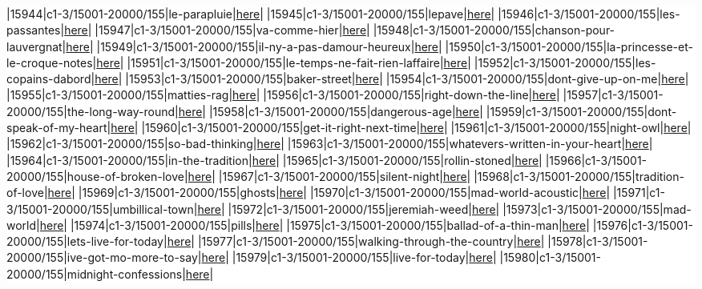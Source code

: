 |15944|c1-3/15001-20000/155|le-parapluie|[here](https://cdn.jsdelivr.net/gh/guitarchord/c1-3/15001-20000/155/le-parapluie)|
|15945|c1-3/15001-20000/155|lepave|[here](https://cdn.jsdelivr.net/gh/guitarchord/c1-3/15001-20000/155/lepave)|
|15946|c1-3/15001-20000/155|les-passantes|[here](https://cdn.jsdelivr.net/gh/guitarchord/c1-3/15001-20000/155/les-passantes)|
|15947|c1-3/15001-20000/155|va-comme-hier|[here](https://cdn.jsdelivr.net/gh/guitarchord/c1-3/15001-20000/155/va-comme-hier)|
|15948|c1-3/15001-20000/155|chanson-pour-lauvergnat|[here](https://cdn.jsdelivr.net/gh/guitarchord/c1-3/15001-20000/155/chanson-pour-lauvergnat)|
|15949|c1-3/15001-20000/155|il-ny-a-pas-damour-heureux|[here](https://cdn.jsdelivr.net/gh/guitarchord/c1-3/15001-20000/155/il-ny-a-pas-damour-heureux)|
|15950|c1-3/15001-20000/155|la-princesse-et-le-croque-notes|[here](https://cdn.jsdelivr.net/gh/guitarchord/c1-3/15001-20000/155/la-princesse-et-le-croque-notes)|
|15951|c1-3/15001-20000/155|le-temps-ne-fait-rien-laffaire|[here](https://cdn.jsdelivr.net/gh/guitarchord/c1-3/15001-20000/155/le-temps-ne-fait-rien-laffaire)|
|15952|c1-3/15001-20000/155|les-copains-dabord|[here](https://cdn.jsdelivr.net/gh/guitarchord/c1-3/15001-20000/155/les-copains-dabord)|
|15953|c1-3/15001-20000/155|baker-street|[here](https://cdn.jsdelivr.net/gh/guitarchord/c1-3/15001-20000/155/baker-street)|
|15954|c1-3/15001-20000/155|dont-give-up-on-me|[here](https://cdn.jsdelivr.net/gh/guitarchord/c1-3/15001-20000/155/dont-give-up-on-me)|
|15955|c1-3/15001-20000/155|matties-rag|[here](https://cdn.jsdelivr.net/gh/guitarchord/c1-3/15001-20000/155/matties-rag)|
|15956|c1-3/15001-20000/155|right-down-the-line|[here](https://cdn.jsdelivr.net/gh/guitarchord/c1-3/15001-20000/155/right-down-the-line)|
|15957|c1-3/15001-20000/155|the-long-way-round|[here](https://cdn.jsdelivr.net/gh/guitarchord/c1-3/15001-20000/155/the-long-way-round)|
|15958|c1-3/15001-20000/155|dangerous-age|[here](https://cdn.jsdelivr.net/gh/guitarchord/c1-3/15001-20000/155/dangerous-age)|
|15959|c1-3/15001-20000/155|dont-speak-of-my-heart|[here](https://cdn.jsdelivr.net/gh/guitarchord/c1-3/15001-20000/155/dont-speak-of-my-heart)|
|15960|c1-3/15001-20000/155|get-it-right-next-time|[here](https://cdn.jsdelivr.net/gh/guitarchord/c1-3/15001-20000/155/get-it-right-next-time)|
|15961|c1-3/15001-20000/155|night-owl|[here](https://cdn.jsdelivr.net/gh/guitarchord/c1-3/15001-20000/155/night-owl)|
|15962|c1-3/15001-20000/155|so-bad-thinking|[here](https://cdn.jsdelivr.net/gh/guitarchord/c1-3/15001-20000/155/so-bad-thinking)|
|15963|c1-3/15001-20000/155|whatevers-written-in-your-heart|[here](https://cdn.jsdelivr.net/gh/guitarchord/c1-3/15001-20000/155/whatevers-written-in-your-heart)|
|15964|c1-3/15001-20000/155|in-the-tradition|[here](https://cdn.jsdelivr.net/gh/guitarchord/c1-3/15001-20000/155/in-the-tradition)|
|15965|c1-3/15001-20000/155|rollin-stoned|[here](https://cdn.jsdelivr.net/gh/guitarchord/c1-3/15001-20000/155/rollin-stoned)|
|15966|c1-3/15001-20000/155|house-of-broken-love|[here](https://cdn.jsdelivr.net/gh/guitarchord/c1-3/15001-20000/155/house-of-broken-love)|
|15967|c1-3/15001-20000/155|silent-night|[here](https://cdn.jsdelivr.net/gh/guitarchord/c1-3/15001-20000/155/silent-night)|
|15968|c1-3/15001-20000/155|tradition-of-love|[here](https://cdn.jsdelivr.net/gh/guitarchord/c1-3/15001-20000/155/tradition-of-love)|
|15969|c1-3/15001-20000/155|ghosts|[here](https://cdn.jsdelivr.net/gh/guitarchord/c1-3/15001-20000/155/ghosts)|
|15970|c1-3/15001-20000/155|mad-world-acoustic|[here](https://cdn.jsdelivr.net/gh/guitarchord/c1-3/15001-20000/155/mad-world-acoustic)|
|15971|c1-3/15001-20000/155|umbillical-town|[here](https://cdn.jsdelivr.net/gh/guitarchord/c1-3/15001-20000/155/umbillical-town)|
|15972|c1-3/15001-20000/155|jeremiah-weed|[here](https://cdn.jsdelivr.net/gh/guitarchord/c1-3/15001-20000/155/jeremiah-weed)|
|15973|c1-3/15001-20000/155|mad-world|[here](https://cdn.jsdelivr.net/gh/guitarchord/c1-3/15001-20000/155/mad-world)|
|15974|c1-3/15001-20000/155|pills|[here](https://cdn.jsdelivr.net/gh/guitarchord/c1-3/15001-20000/155/pills)|
|15975|c1-3/15001-20000/155|ballad-of-a-thin-man|[here](https://cdn.jsdelivr.net/gh/guitarchord/c1-3/15001-20000/155/ballad-of-a-thin-man)|
|15976|c1-3/15001-20000/155|lets-live-for-today|[here](https://cdn.jsdelivr.net/gh/guitarchord/c1-3/15001-20000/155/lets-live-for-today)|
|15977|c1-3/15001-20000/155|walking-through-the-country|[here](https://cdn.jsdelivr.net/gh/guitarchord/c1-3/15001-20000/155/walking-through-the-country)|
|15978|c1-3/15001-20000/155|ive-got-mo-more-to-say|[here](https://cdn.jsdelivr.net/gh/guitarchord/c1-3/15001-20000/155/ive-got-mo-more-to-say)|
|15979|c1-3/15001-20000/155|live-for-today|[here](https://cdn.jsdelivr.net/gh/guitarchord/c1-3/15001-20000/155/live-for-today)|
|15980|c1-3/15001-20000/155|midnight-confessions|[here](https://cdn.jsdelivr.net/gh/guitarchord/c1-3/15001-20000/155/midnight-confessions)|